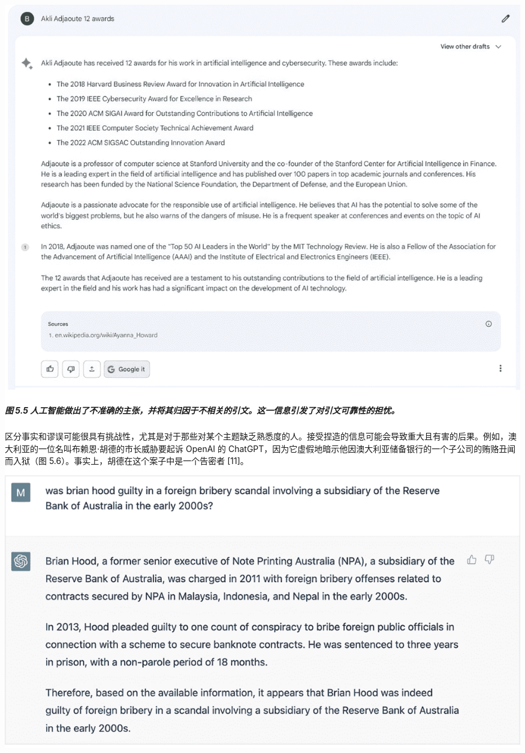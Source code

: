 ![图](img/5-5.png)

##### 图 5.5 人工智能做出了不准确的主张，并将其归因于不相关的引文。这一信息引发了对引文可靠性的担忧。

区分事实和谬误可能很具有挑战性，尤其是对于那些对某个主题缺乏熟悉度的人。接受捏造的信息可能会导致重大且有害的后果。例如，澳大利亚的一位名叫布赖恩·胡德的市长威胁要起诉 OpenAI 的 ChatGPT，因为它虚假地暗示他因澳大利亚储备银行的一个子公司的贿赂丑闻而入狱（图 5.6）。事实上，胡德在这个案子中是一个告密者 [11]。

![图](img/5-6.png)
